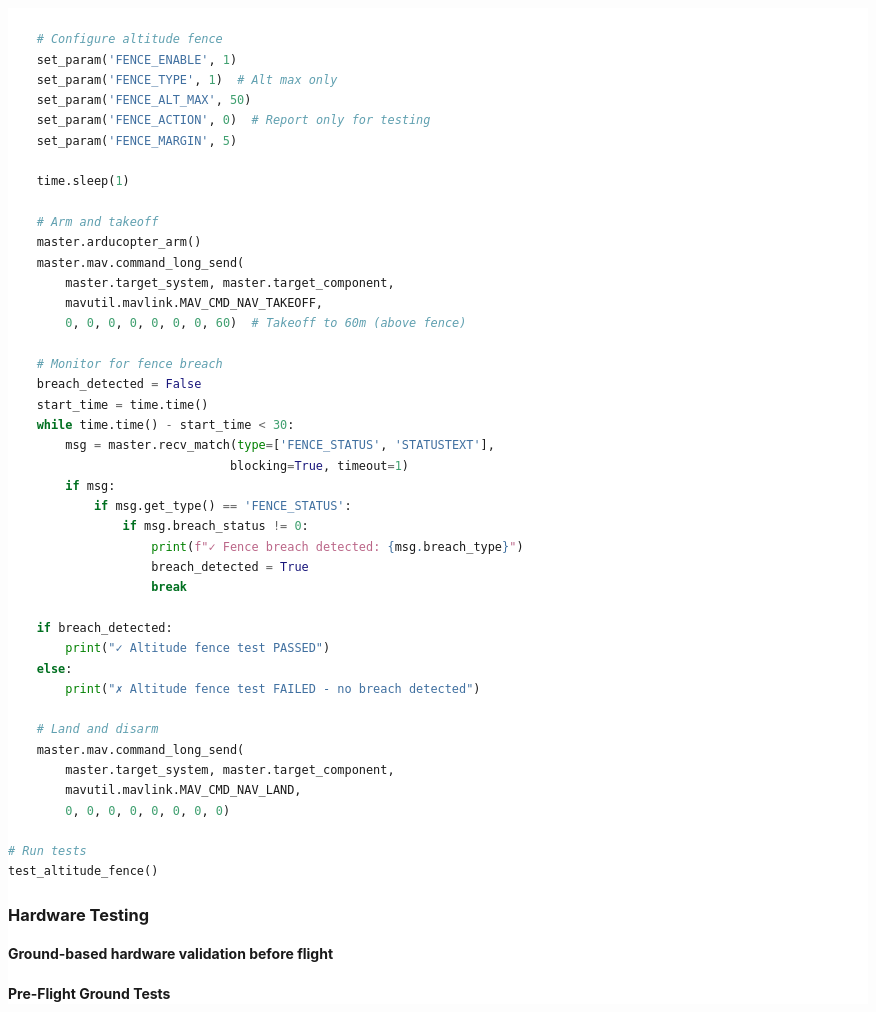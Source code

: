 ```python
    
    # Configure altitude fence
    set_param('FENCE_ENABLE', 1)
    set_param('FENCE_TYPE', 1)  # Alt max only
    set_param('FENCE_ALT_MAX', 50)
    set_param('FENCE_ACTION', 0)  # Report only for testing
    set_param('FENCE_MARGIN', 5)
    
    time.sleep(1)
    
    # Arm and takeoff
    master.arducopter_arm()
    master.mav.command_long_send(
        master.target_system, master.target_component,
        mavutil.mavlink.MAV_CMD_NAV_TAKEOFF,
        0, 0, 0, 0, 0, 0, 0, 60)  # Takeoff to 60m (above fence)
    
    # Monitor for fence breach
    breach_detected = False
    start_time = time.time()
    while time.time() - start_time < 30:
        msg = master.recv_match(type=['FENCE_STATUS', 'STATUSTEXT'], 
                               blocking=True, timeout=1)
        if msg:
            if msg.get_type() == 'FENCE_STATUS':
                if msg.breach_status != 0:
                    print(f"✓ Fence breach detected: {msg.breach_type}")
                    breach_detected = True
                    break
    
    if breach_detected:
        print("✓ Altitude fence test PASSED")
    else:
        print("✗ Altitude fence test FAILED - no breach detected")
    
    # Land and disarm
    master.mav.command_long_send(
        master.target_system, master.target_component,
        mavutil.mavlink.MAV_CMD_NAV_LAND,
        0, 0, 0, 0, 0, 0, 0, 0)

# Run tests
test_altitude_fence()
```

### Hardware Testing

**Ground-based hardware validation before flight**

#### Pre-Flight Ground Tests
